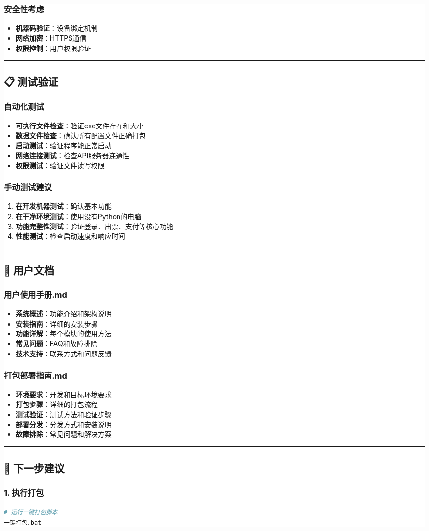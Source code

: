 ### 安全性考虑
- **机器码验证**：设备绑定机制
- **网络加密**：HTTPS通信
- **权限控制**：用户权限验证

---

## 📋 测试验证

### 自动化测试
- **可执行文件检查**：验证exe文件存在和大小
- **数据文件检查**：确认所有配置文件正确打包
- **启动测试**：验证程序能正常启动
- **网络连接测试**：检查API服务器连通性
- **权限测试**：验证文件读写权限

### 手动测试建议
1. **在开发机器测试**：确认基本功能
2. **在干净环境测试**：使用没有Python的电脑
3. **功能完整性测试**：验证登录、出票、支付等核心功能
4. **性能测试**：检查启动速度和响应时间

---

## 📖 用户文档

### 用户使用手册.md
- **系统概述**：功能介绍和架构说明
- **安装指南**：详细的安装步骤
- **功能详解**：每个模块的使用方法
- **常见问题**：FAQ和故障排除
- **技术支持**：联系方式和问题反馈

### 打包部署指南.md
- **环境要求**：开发和目标环境要求
- **打包步骤**：详细的打包流程
- **测试验证**：测试方法和验证步骤
- **部署分发**：分发方式和安装说明
- **故障排除**：常见问题和解决方案

---

## 🎯 下一步建议

### 1. 执行打包
```bash
# 运行一键打包脚本
一键打包.bat
```
